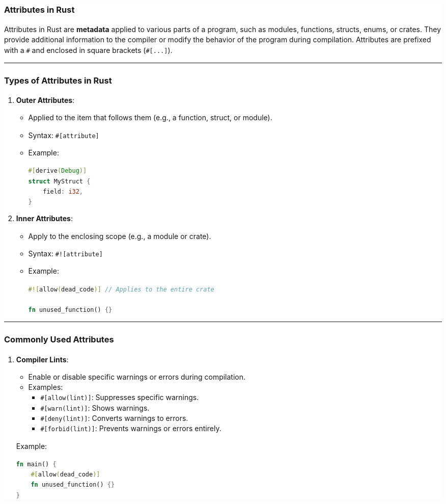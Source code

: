 ### **Attributes in Rust**

Attributes in Rust are **metadata** applied to various parts of a program, such as modules, functions, structs, enums, or crates. They provide additional information to the compiler or modify the behavior of the program during compilation. Attributes are prefixed with a `#` and enclosed in square brackets (`#[...]`).

---

### **Types of Attributes in Rust**

1. **Outer Attributes**:
   - Applied to the item that follows them (e.g., a function, struct, or module).
   - Syntax: `#[attribute]`
   - Example:

     ```rust
     #[derive(Debug)]
     struct MyStruct {
         field: i32,
     }
     ```

2. **Inner Attributes**:
   - Apply to the enclosing scope (e.g., a module or crate).
   - Syntax: `#![attribute]`
   - Example:

     ```rust
     #![allow(dead_code)] // Applies to the entire crate

     fn unused_function() {}
     ```

---

### **Commonly Used Attributes**

1. **Compiler Lints**:
   - Enable or disable specific warnings or errors during compilation.
   - Examples:
     - `#[allow(lint)]`: Suppresses specific warnings.
     - `#[warn(lint)]`: Shows warnings.
     - `#[deny(lint)]`: Converts warnings to errors.
     - `#[forbid(lint)]`: Prevents warnings or errors entirely.

   Example:

   ```rust
   fn main() {
       #[allow(dead_code)]
       fn unused_function() {}
   }
   ```
